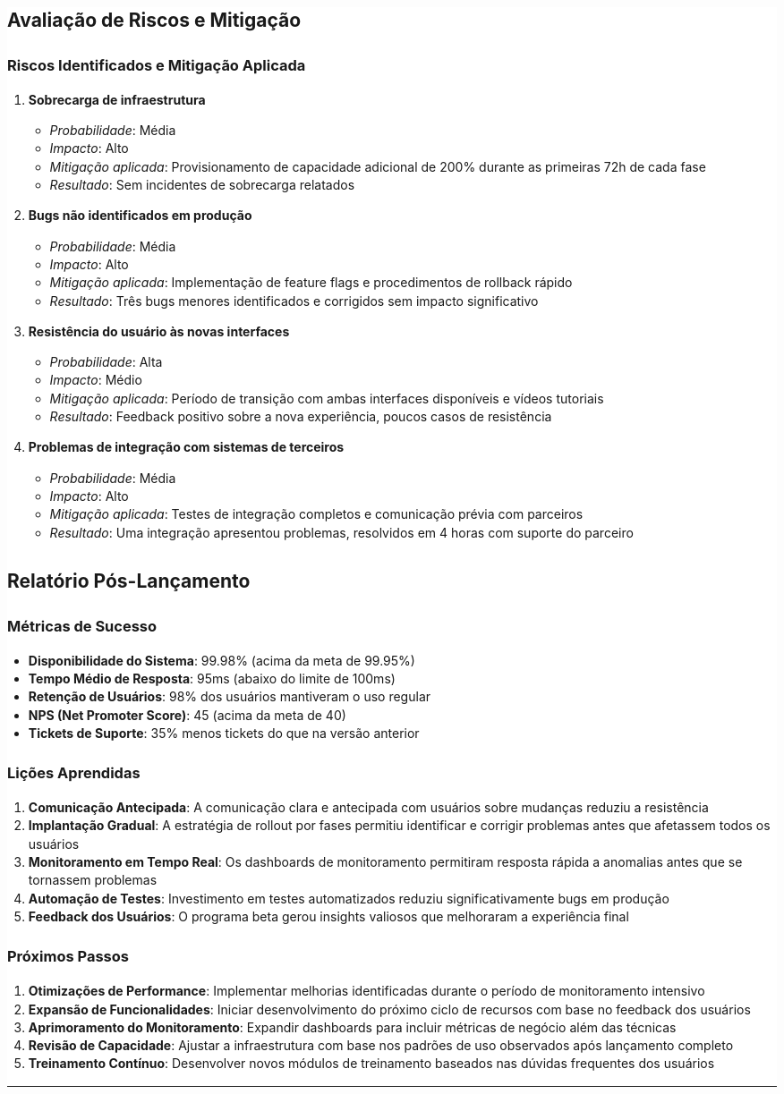 ## Avaliação de Riscos e Mitigação

### Riscos Identificados e Mitigação Aplicada
1. **Sobrecarga de infraestrutura**
   - *Probabilidade*: Média
   - *Impacto*: Alto
   - *Mitigação aplicada*: Provisionamento de capacidade adicional de 200% durante as primeiras 72h de cada fase
   - *Resultado*: Sem incidentes de sobrecarga relatados

2. **Bugs não identificados em produção**
   - *Probabilidade*: Média
   - *Impacto*: Alto
   - *Mitigação aplicada*: Implementação de feature flags e procedimentos de rollback rápido
   - *Resultado*: Três bugs menores identificados e corrigidos sem impacto significativo

3. **Resistência do usuário às novas interfaces**
   - *Probabilidade*: Alta
   - *Impacto*: Médio
   - *Mitigação aplicada*: Período de transição com ambas interfaces disponíveis e vídeos tutoriais
   - *Resultado*: Feedback positivo sobre a nova experiência, poucos casos de resistência

4. **Problemas de integração com sistemas de terceiros**
   - *Probabilidade*: Média
   - *Impacto*: Alto
   - *Mitigação aplicada*: Testes de integração completos e comunicação prévia com parceiros
   - *Resultado*: Uma integração apresentou problemas, resolvidos em 4 horas com suporte do parceiro

## Relatório Pós-Lançamento

### Métricas de Sucesso
- **Disponibilidade do Sistema**: 99.98% (acima da meta de 99.95%)
- **Tempo Médio de Resposta**: 95ms (abaixo do limite de 100ms)
- **Retenção de Usuários**: 98% dos usuários mantiveram o uso regular
- **NPS (Net Promoter Score)**: 45 (acima da meta de 40)
- **Tickets de Suporte**: 35% menos tickets do que na versão anterior

### Lições Aprendidas
1. **Comunicação Antecipada**: A comunicação clara e antecipada com usuários sobre mudanças reduziu a resistência
2. **Implantação Gradual**: A estratégia de rollout por fases permitiu identificar e corrigir problemas antes que afetassem todos os usuários
3. **Monitoramento em Tempo Real**: Os dashboards de monitoramento permitiram resposta rápida a anomalias antes que se tornassem problemas
4. **Automação de Testes**: Investimento em testes automatizados reduziu significativamente bugs em produção
5. **Feedback dos Usuários**: O programa beta gerou insights valiosos que melhoraram a experiência final

### Próximos Passos
1. **Otimizações de Performance**: Implementar melhorias identificadas durante o período de monitoramento intensivo
2. **Expansão de Funcionalidades**: Iniciar desenvolvimento do próximo ciclo de recursos com base no feedback dos usuários
3. **Aprimoramento do Monitoramento**: Expandir dashboards para incluir métricas de negócio além das técnicas
4. **Revisão de Capacidade**: Ajustar a infraestrutura com base nos padrões de uso observados após lançamento completo
5. **Treinamento Contínuo**: Desenvolver novos módulos de treinamento baseados nas dúvidas frequentes dos usuários

---